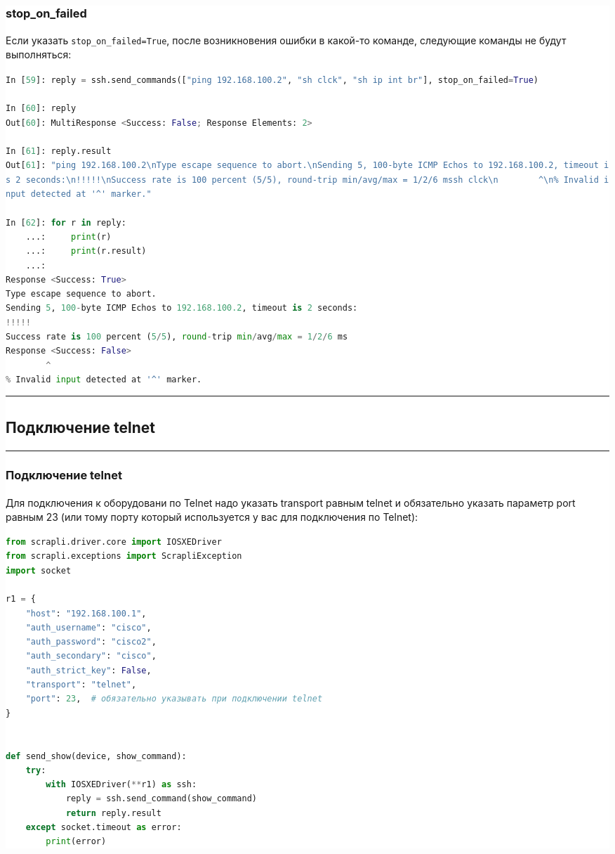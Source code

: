 ### stop_on_failed

Если указать ``stop_on_failed=True``, после возникновения
ошибки в какой-то команде, следующие команды не будут выполняться:

```python
In [59]: reply = ssh.send_commands(["ping 192.168.100.2", "sh clck", "sh ip int br"], stop_on_failed=True)

In [60]: reply
Out[60]: MultiResponse <Success: False; Response Elements: 2>

In [61]: reply.result
Out[61]: "ping 192.168.100.2\nType escape sequence to abort.\nSending 5, 100-byte ICMP Echos to 192.168.100.2, timeout is 2 seconds:\n!!!!!\nSuccess rate is 100 percent (5/5), round-trip min/avg/max = 1/2/6 mssh clck\n        ^\n% Invalid input detected at '^' marker."

In [62]: for r in reply:
    ...:     print(r)
    ...:     print(r.result)
    ...:
Response <Success: True>
Type escape sequence to abort.
Sending 5, 100-byte ICMP Echos to 192.168.100.2, timeout is 2 seconds:
!!!!!
Success rate is 100 percent (5/5), round-trip min/avg/max = 1/2/6 ms
Response <Success: False>
        ^
% Invalid input detected at '^' marker.
```

---
## Подключение telnet

---
### Подключение telnet

Для подключения к оборудовани по Telnet надо указать transport равным
telnet и обязательно указать параметр port равным 23 (или тому порту который
используется у вас для подключения по Telnet):

```python
from scrapli.driver.core import IOSXEDriver
from scrapli.exceptions import ScrapliException
import socket

r1 = {
    "host": "192.168.100.1",
    "auth_username": "cisco",
    "auth_password": "cisco2",
    "auth_secondary": "cisco",
    "auth_strict_key": False,
    "transport": "telnet",
    "port": 23,  # обязательно указывать при подключении telnet
}


def send_show(device, show_command):
    try:
        with IOSXEDriver(**r1) as ssh:
            reply = ssh.send_command(show_command)
            return reply.result
    except socket.timeout as error:
        print(error)
```